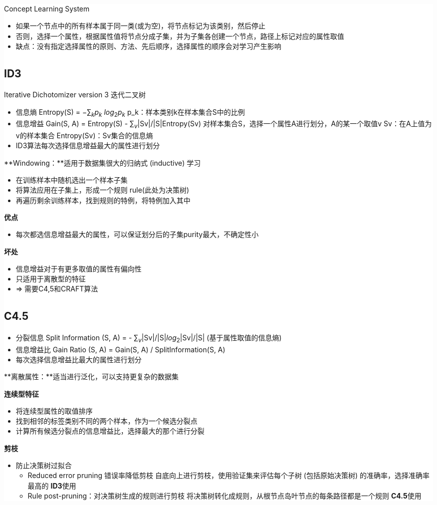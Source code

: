 Concept Learning System

- 如果一个节点中的所有样本属于同一类(或为空)，将节点标记为该类别，然后停止
- 否则，选择一个属性，根据属性值将节点分成子集，并为子集各创建一个节点，路径上标记对应的属性取值
- 缺点：没有指定选择属性的原则、方法、先后顺序，选择属性的顺序会对学习产生影响

## ID3

Iterative Dichotomizer version 3 迭代二叉树

- 信息熵 Entropy(S) = $-\sum_{k} {p_k}$ $log_2p_k$
p_k：样本类别k在样本集合S中的比例
- 信息增益 Gain(S, A) = Entropy(S) - $\sum_{v}$|Sv|/|S|Entropy(Sv)
对样本集合S，选择一个属性A进行划分，A的某一个取值v
Sv：在A上值为v的样本集合
Entropy(Sv)：Sv集合的信息熵
- ID3算法每次选择信息增益最大的属性进行划分

**Windowing：**适用于数据集很大的归纳式 (inductive) 学习

- 在训练样本中随机选出一个样本子集
- 将算法应用在子集上，形成一个规则 rule(此处为决策树)
- 再遍历剩余训练样本，找到规则的特例，将特例加入其中

**优点**

- 每次都选信息增益最大的属性，可以保证划分后的子集purity最大，不确定性小

**坏处**

- 信息增益对于有更多取值的属性有偏向性 
- 只适用于离散型的特征
- $\Rightarrow$ 需要C4,5和CRAFT算法

## C4.5

- 分裂信息 Split Information (S, A) = - $\sum_{v}$|Sv|/|S|$log_2$|Sv|/|S| (基于属性取值的信息熵)
- 信息增益比 Gain Ratio (S, A) = Gain(S, A) / SplitInformation(S, A)
- 每次选择信息增益比最大的属性进行划分

**离散属性：**适当进行泛化，可以支持更复杂的数据集

**连续型特征**

- 将连续型属性的取值排序
- 找到相邻的标签类别不同的两个样本，作为一个候选分裂点
- 计算所有候选分裂点的信息增益比，选择最大的那个进行分裂

**剪枝**

- 防止决策树过拟合
	- Reduced error pruning 错误率降低剪枝
	自底向上进行剪枝，使用验证集来评估每个子树 (包括原始决策树) 的准确率，选择准确率最高的
	**ID3**使用
	- Rule post-pruning：对决策树生成的规则进行剪枝
	将决策树转化成规则，从根节点岛叶节点的每条路径都是一个规则
	**C4.5**使用